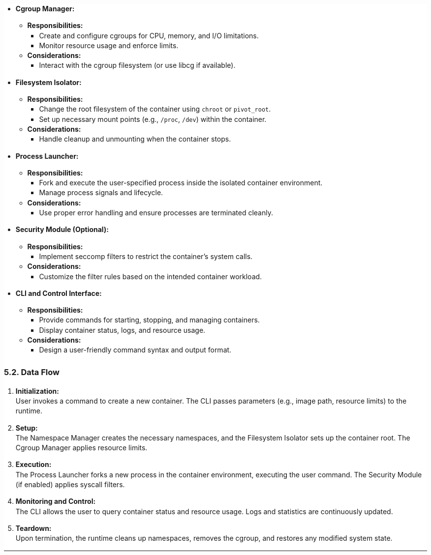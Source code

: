 - **Cgroup Manager:**
  - **Responsibilities:**  
    - Create and configure cgroups for CPU, memory, and I/O limitations.
    - Monitor resource usage and enforce limits.
  - **Considerations:**  
    - Interact with the cgroup filesystem (or use libcg if available).

- **Filesystem Isolator:**
  - **Responsibilities:**  
    - Change the root filesystem of the container using `chroot` or `pivot_root`.
    - Set up necessary mount points (e.g., `/proc`, `/dev`) within the container.
  - **Considerations:**  
    - Handle cleanup and unmounting when the container stops.

- **Process Launcher:**
  - **Responsibilities:**  
    - Fork and execute the user-specified process inside the isolated container environment.
    - Manage process signals and lifecycle.
  - **Considerations:**  
    - Use proper error handling and ensure processes are terminated cleanly.

- **Security Module (Optional):**
  - **Responsibilities:**  
    - Implement seccomp filters to restrict the container’s system calls.
  - **Considerations:**  
    - Customize the filter rules based on the intended container workload.

- **CLI and Control Interface:**
  - **Responsibilities:**  
    - Provide commands for starting, stopping, and managing containers.
    - Display container status, logs, and resource usage.
  - **Considerations:**  
    - Design a user-friendly command syntax and output format.

### 5.2. Data Flow

1. **Initialization:**  
   User invokes a command to create a new container. The CLI passes parameters (e.g., image path, resource limits) to the runtime.

2. **Setup:**  
   The Namespace Manager creates the necessary namespaces, and the Filesystem Isolator sets up the container root. The Cgroup Manager applies resource limits.

3. **Execution:**  
   The Process Launcher forks a new process in the container environment, executing the user command. The Security Module (if enabled) applies syscall filters.

4. **Monitoring and Control:**  
   The CLI allows the user to query container status and resource usage. Logs and statistics are continuously updated.

5. **Teardown:**  
   Upon termination, the runtime cleans up namespaces, removes the cgroup, and restores any modified system state.

---